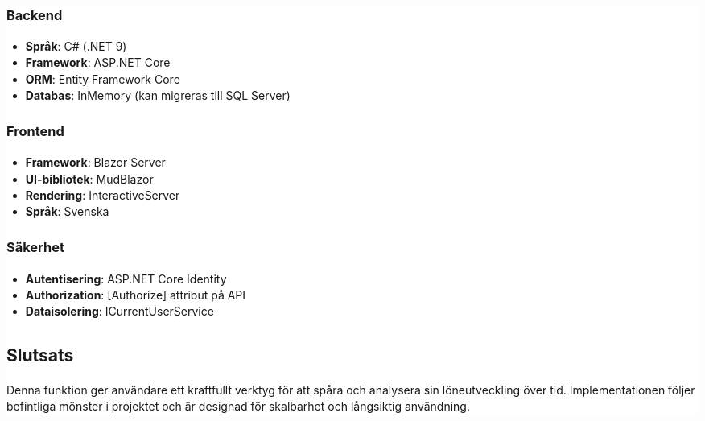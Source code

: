### Backend
- **Språk**: C# (.NET 9)
- **Framework**: ASP.NET Core
- **ORM**: Entity Framework Core
- **Databas**: InMemory (kan migreras till SQL Server)

### Frontend
- **Framework**: Blazor Server
- **UI-bibliotek**: MudBlazor
- **Rendering**: InteractiveServer
- **Språk**: Svenska

### Säkerhet
- **Autentisering**: ASP.NET Core Identity
- **Authorization**: [Authorize] attribut på API
- **Dataisolering**: ICurrentUserService

## Slutsats
Denna funktion ger användare ett kraftfullt verktyg för att spåra och analysera sin löneutveckling över tid. Implementationen följer befintliga mönster i projektet och är designad för skalbarhet och långsiktig användning.
